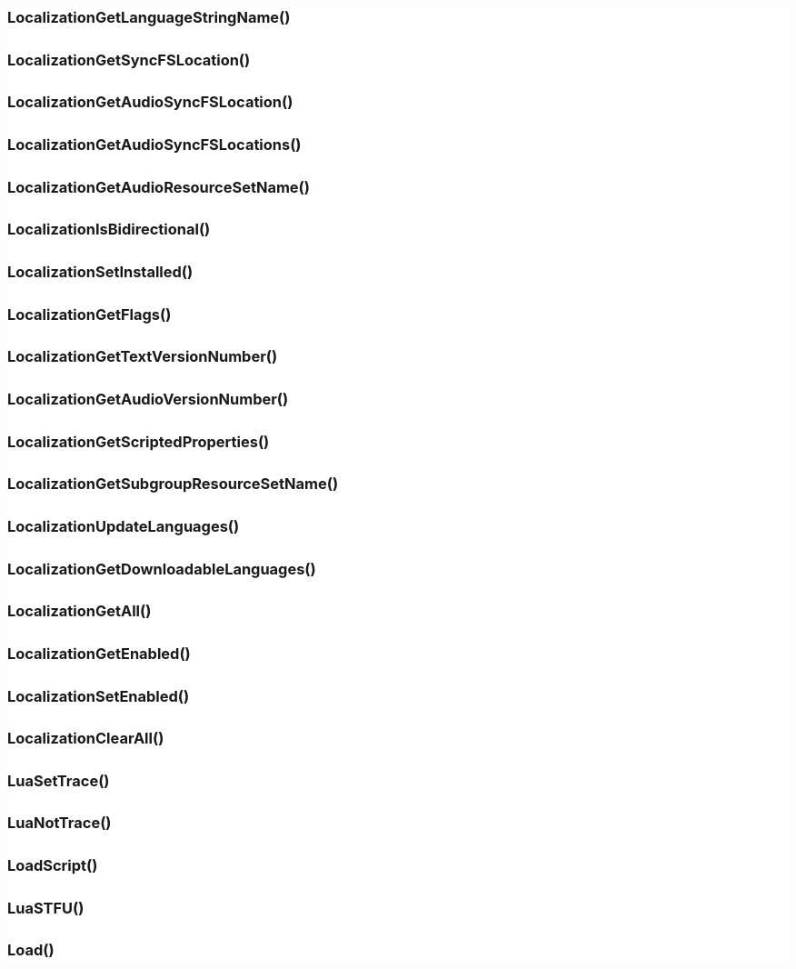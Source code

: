 ### LocalizationGetLanguageStringName()

### LocalizationGetSyncFSLocation()

### LocalizationGetAudioSyncFSLocation()

### LocalizationGetAudioSyncFSLocations()

### LocalizationGetAudioResourceSetName()

### LocalizationIsBidirectional()

### LocalizationSetInstalled()

### LocalizationGetFlags()

### LocalizationGetTextVersionNumber()

### LocalizationGetAudioVersionNumber()

### LocalizationGetScriptedProperties()

### LocalizationGetSubgroupResourceSetName()

### LocalizationUpdateLanguages()

### LocalizationGetDownloadableLanguages()

### LocalizationGetAll()

### LocalizationGetEnabled()

### LocalizationSetEnabled()

### LocalizationClearAll()

### LuaSetTrace()

### LuaNotTrace()

### LoadScript()

### LuaSTFU()

### Load()
